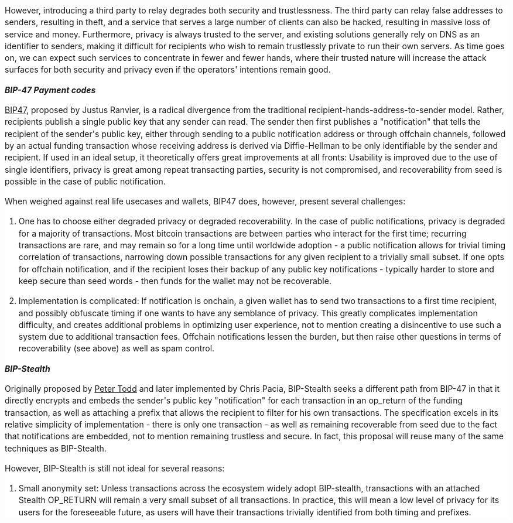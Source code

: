 However, introducing a third party to relay degrades both security and trustlessness. The third party can relay false addresses to senders, resulting in theft, and a service that serves a large number of clients can also be hacked, resulting in massive loss of service and money. Furthermore, privacy is always trusted to the server, and existing solutions generally rely on DNS as an identifier to senders, making it difficult for recipients who wish to remain trustlessly private to run their own servers. As time goes on, we can expect such services to concentrate in fewer and fewer hands, where their trusted nature will increase the attack surfaces for both security and privacy even if the operators' intentions remain good.

***BIP-47 Payment codes***

[BIP47](https://github.com/bitcoin/bips/blob/master/bip-0047.mediawiki), proposed by Justus Ranvier, is a radical divergence from the traditional recipient-hands-address-to-sender model. Rather, recipients publish a single public key that any sender can read. The sender then first publishes a "notification" that tells the recipient of the sender's public key, either through sending to a public notification address or through offchain channels, followed by an actual funding transaction whose receiving address is derived via Diffie-Hellman to be only identifiable by the sender and recipient. If used in an ideal setup, it theoretically offers great improvements at all fronts: Usability is improved due to the use of single identifiers, privacy is great among repeat transacting parties, security is not compromised, and recoverability from seed is possible in the case of public notification.

When weighed against real life usecases and wallets, BIP47 does, however, present several challenges:

1. One has to choose either degraded privacy or degraded recoverability. In the case of public notifications, privacy is degraded for a majority of transactions. Most bitcoin transactions are between parties who interact for the first time; recurring transactions are rare, and may remain so for a long time until worldwide adoption - a public notification allows for trivial timing correlation of transactions, narrowing down possible transactions for any given recipient to a trivially small subset. If one opts for offchain notification, and if the recipient loses their backup of any public key notifications - typically harder to store and keep secure than seed words - then funds for the wallet may not be recoverable.

2. Implementation is complicated: If notification is onchain, a given wallet has to send two transactions to a first time recipient, and possibly obfuscate timing if one wants to have any semblance of privacy. This greatly complicates implementation difficulty, and creates additional problems in optimizing user experience, not to mention creating a disincentive to use such a system due to additional transaction fees. Offchain notifications lessen the burden, but then raise other questions in terms of recoverability (see above) as well as spam control.

***BIP-Stealth***

Originally proposed by [Peter Todd](https://github.com/genjix/bips/blob/master/bip-stealth.mediawiki) and later implemented by Chris Pacia, BIP-Stealth seeks a different path from BIP-47 in that it directly encrypts and embeds the sender's public key "notification" for each transaction in an op_return of the funding transaction, as well as attaching a prefix that allows the recipient to filter for his own transactions. The specification excels in its relative simplicity of implementation - there is only one transaction - as well as remaining recoverable from seed due to the fact that notifications are embedded, not to mention remaining trustless and secure. In fact, this proposal will reuse many of the same techniques as BIP-Stealth.

However, BIP-Stealth is still not ideal for several reasons:

1. Small anonymity set: Unless transactions across the ecosystem widely adopt BIP-stealth, transactions with an attached Stealth OP_RETURN will remain a very small subset of all transactions. In practice, this will mean a low level of privacy for its users for the foreseeable future, as users will have their transactions trivially identified from both timing and prefixes.
